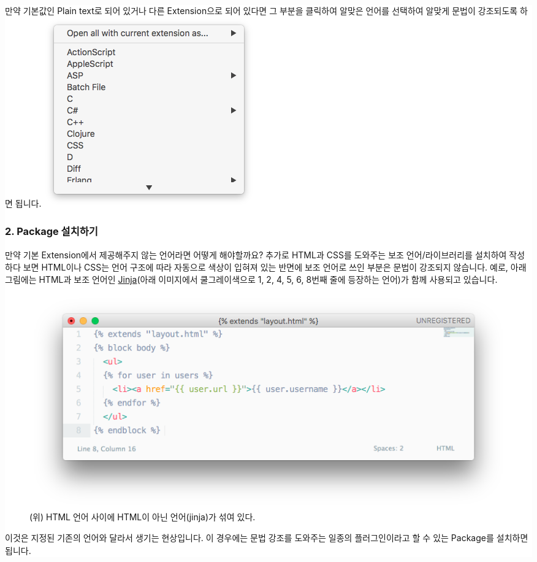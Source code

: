 만약 기본값인 Plain text로 되어 있거나 다른 Extension으로 되어 있다면 그 부분을 클릭하여 알맞은 언어를 선택하여 알맞게 문법이 강조되도록 하면 됩니다.
<img src="/images/2015-11-23/extension.png" />     

### 2. Package 설치하기

만약 기본 Extension에서 제공해주지 않는 언어라면 어떻게 해야할까요? 추가로 HTML과 CSS를 도와주는 보조 언어/라이브러리를 설치하여 작성하다 보면 HTML이나 CSS는 언어 구조에 따라 자동으로 색상이 입혀져 있는 반면에 보조 언어로 쓰인 부분은 문법이 강조되지 않습니다. 예로, 아래 그림에는 HTML과 보조 언어인 [Jinja][2](아래 이미지에서 쿨그레이색으로 1, 2, 4, 5, 6, 8번째 줄에 등장하는 언어)가 함께 사용되고 있습니다.

<figure>
<img src="/images/2015-11-23/just-html.png"
     style="margin-right:auto; margin-left:auto;" />
<figcaption>
(위) HTML 언어 사이에 HTML이 아닌 언어(jinja)가 섞여 있다.
</figcaption>
</figure>

이것은 지정된 기존의 언어와 달라서 생기는 현상입니다. 이 경우에는 문법 강조를 도와주는 일종의 플러그인이라고 할 수 있는 Package를 설치하면 됩니다. 


[1]: https://en.wikipedia.org/wiki/Syntax_highlighting#Practical_benefits
[2]: http://jinja.pocoo.org/